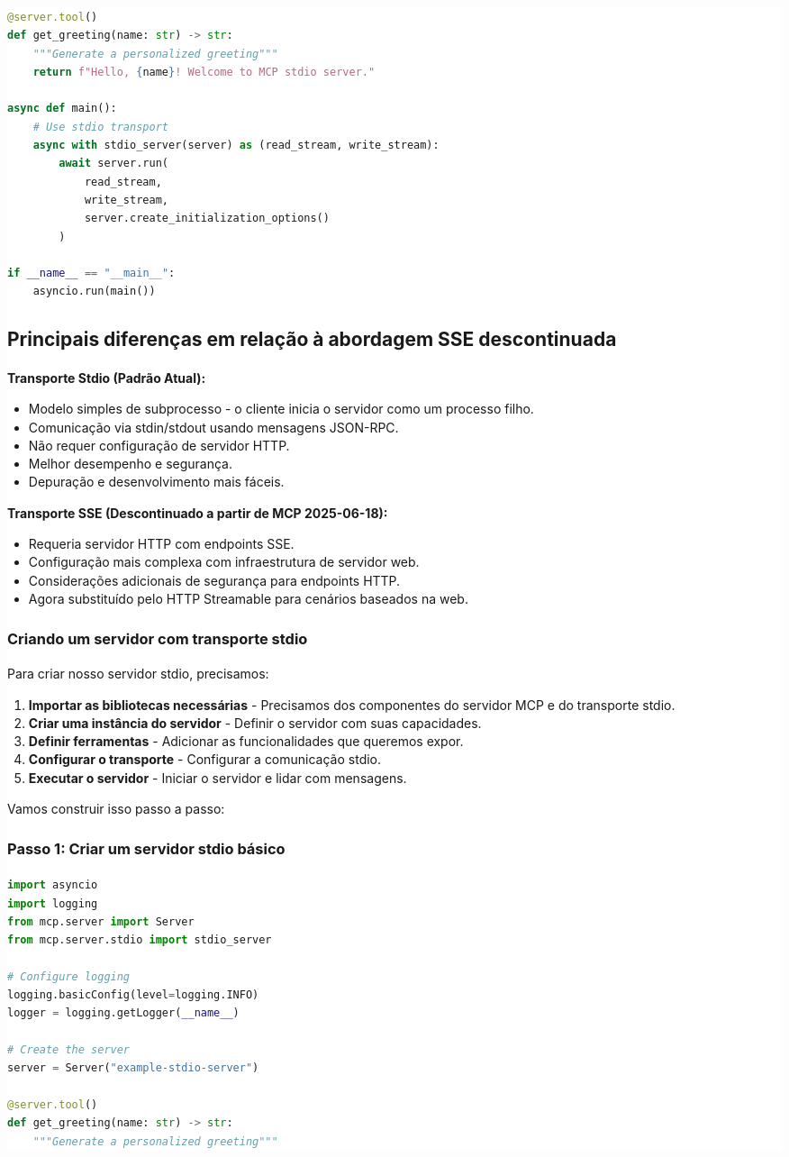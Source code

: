 ```python
@server.tool() 
def get_greeting(name: str) -> str:
    """Generate a personalized greeting"""
    return f"Hello, {name}! Welcome to MCP stdio server."

async def main():
    # Use stdio transport
    async with stdio_server(server) as (read_stream, write_stream):
        await server.run(
            read_stream,
            write_stream,
            server.create_initialization_options()
        )

if __name__ == "__main__":
    asyncio.run(main())
```

## Principais diferenças em relação à abordagem SSE descontinuada

**Transporte Stdio (Padrão Atual):**
- Modelo simples de subprocesso - o cliente inicia o servidor como um processo filho.
- Comunicação via stdin/stdout usando mensagens JSON-RPC.
- Não requer configuração de servidor HTTP.
- Melhor desempenho e segurança.
- Depuração e desenvolvimento mais fáceis.

**Transporte SSE (Descontinuado a partir de MCP 2025-06-18):**
- Requeria servidor HTTP com endpoints SSE.
- Configuração mais complexa com infraestrutura de servidor web.
- Considerações adicionais de segurança para endpoints HTTP.
- Agora substituído pelo HTTP Streamable para cenários baseados na web.

### Criando um servidor com transporte stdio

Para criar nosso servidor stdio, precisamos:

1. **Importar as bibliotecas necessárias** - Precisamos dos componentes do servidor MCP e do transporte stdio.
2. **Criar uma instância do servidor** - Definir o servidor com suas capacidades.
3. **Definir ferramentas** - Adicionar as funcionalidades que queremos expor.
4. **Configurar o transporte** - Configurar a comunicação stdio.
5. **Executar o servidor** - Iniciar o servidor e lidar com mensagens.

Vamos construir isso passo a passo:

### Passo 1: Criar um servidor stdio básico

```python
import asyncio
import logging
from mcp.server import Server
from mcp.server.stdio import stdio_server

# Configure logging
logging.basicConfig(level=logging.INFO)
logger = logging.getLogger(__name__)

# Create the server
server = Server("example-stdio-server")

@server.tool()
def get_greeting(name: str) -> str:
    """Generate a personalized greeting"""
```